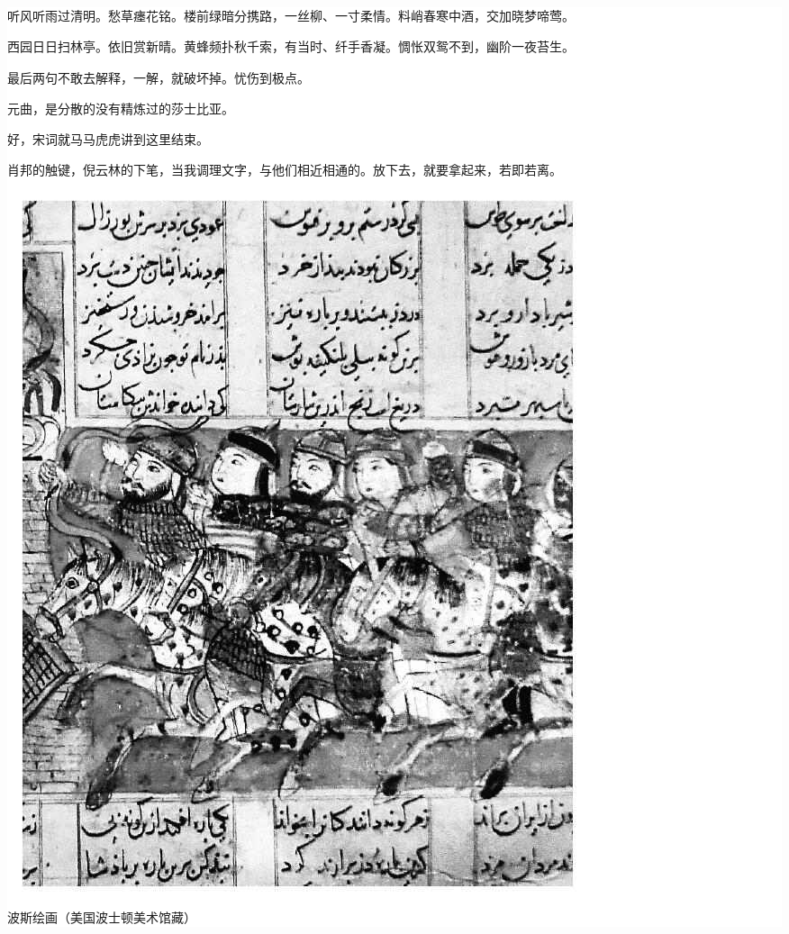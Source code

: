听风听雨过清明。愁草瘗花铭。楼前绿暗分携路，一丝柳、一寸柔情。料峭春寒中酒，交加晓梦啼莺。

西园日日扫林亭。依旧赏新晴。黄蜂频扑秋千索，有当时、纤手香凝。惆怅双鸳不到，幽阶一夜苔生。

最后两句不敢去解释，一解，就破坏掉。忧伤到极点。

元曲，是分散的没有精炼过的莎士比亚。

好，宋词就马马虎虎讲到这里结束。

  

肖邦的触键，倪云林的下笔，当我调理文字，与他们相近相通的。放下去，就要拿起来，若即若离。

   

![](/木心全集（典藏套装十六册）/images/00157.jpeg)

波斯绘画（美国波士顿美术馆藏）